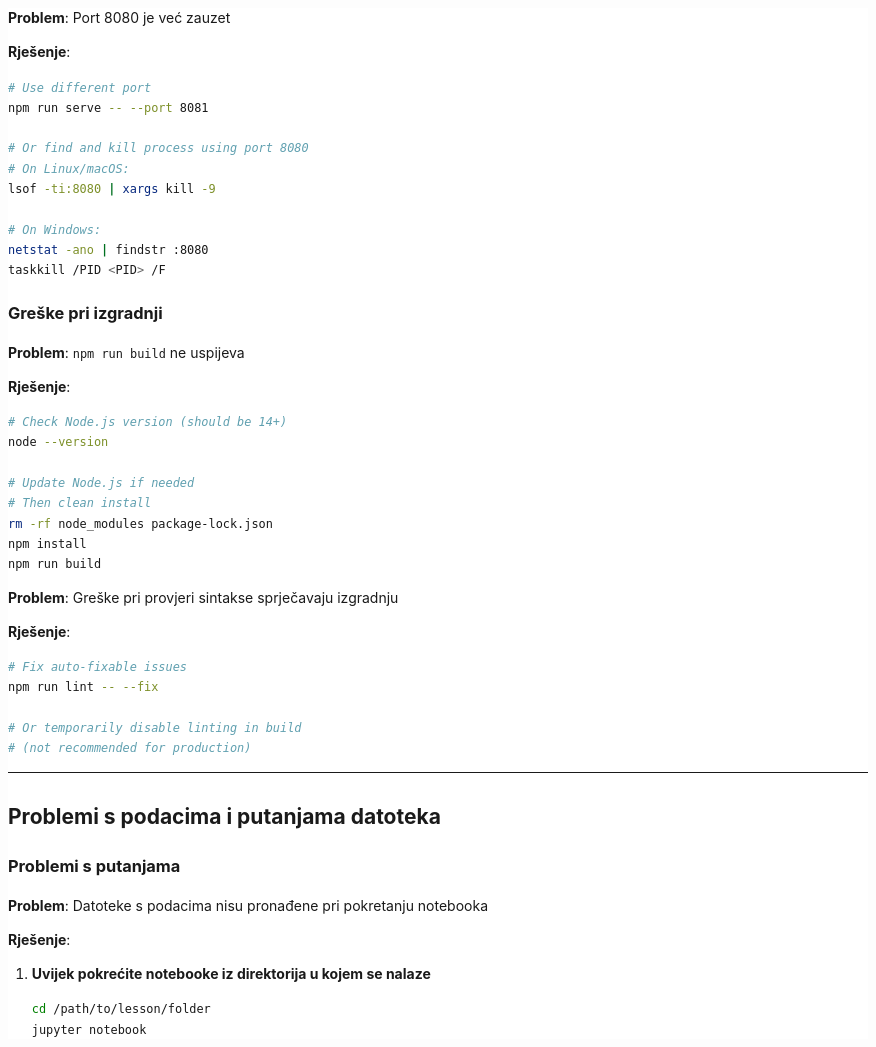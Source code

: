 
**Problem**: Port 8080 je već zauzet

**Rješenje**:
```bash
# Use different port
npm run serve -- --port 8081

# Or find and kill process using port 8080
# On Linux/macOS:
lsof -ti:8080 | xargs kill -9

# On Windows:
netstat -ano | findstr :8080
taskkill /PID <PID> /F
```

### Greške pri izgradnji

**Problem**: `npm run build` ne uspijeva

**Rješenje**:
```bash
# Check Node.js version (should be 14+)
node --version

# Update Node.js if needed
# Then clean install
rm -rf node_modules package-lock.json
npm install
npm run build
```

**Problem**: Greške pri provjeri sintakse sprječavaju izgradnju

**Rješenje**:
```bash
# Fix auto-fixable issues
npm run lint -- --fix

# Or temporarily disable linting in build
# (not recommended for production)
```

---

## Problemi s podacima i putanjama datoteka

### Problemi s putanjama

**Problem**: Datoteke s podacima nisu pronađene pri pokretanju notebooka

**Rješenje**:
1. **Uvijek pokrećite notebooke iz direktorija u kojem se nalaze**
   ```bash
   cd /path/to/lesson/folder
   jupyter notebook
   ```
